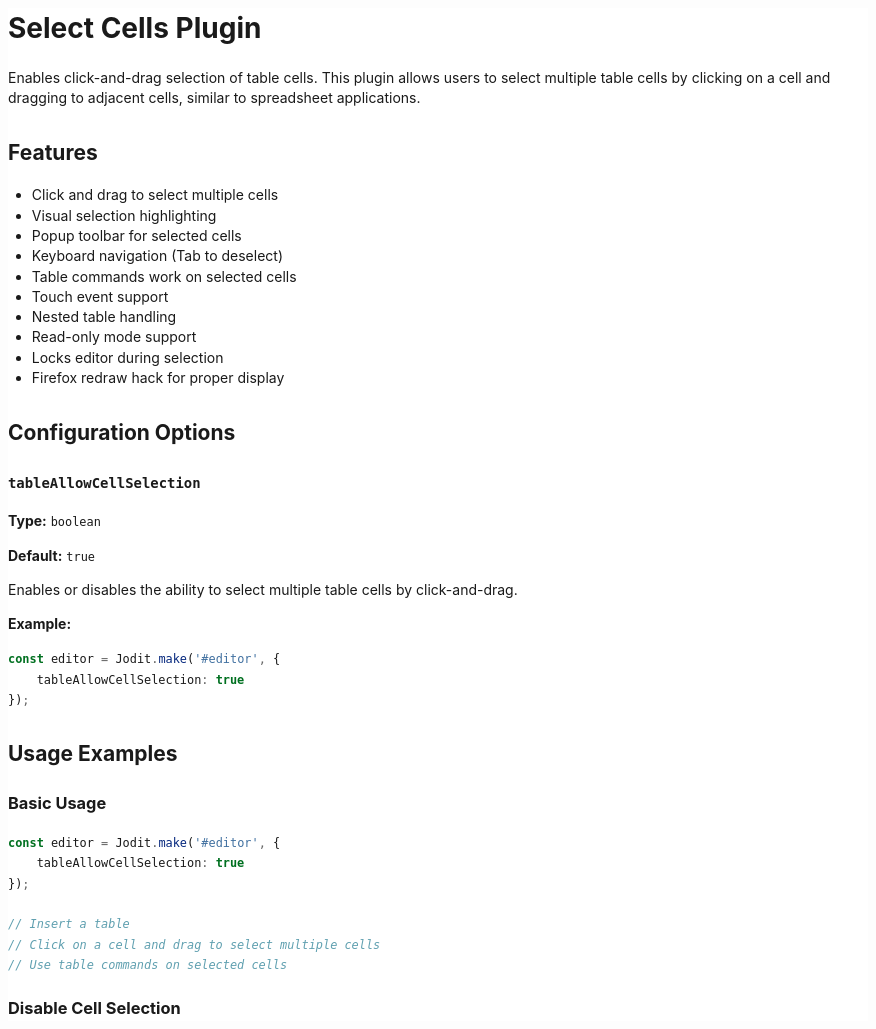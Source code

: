# Select Cells Plugin

Enables click-and-drag selection of table cells. This plugin allows users to select multiple table cells by clicking on a cell and dragging to adjacent cells, similar to spreadsheet applications.

## Features

- Click and drag to select multiple cells
- Visual selection highlighting
- Popup toolbar for selected cells
- Keyboard navigation (Tab to deselect)
- Table commands work on selected cells
- Touch event support
- Nested table handling
- Read-only mode support
- Locks editor during selection
- Firefox redraw hack for proper display

## Configuration Options

### `tableAllowCellSelection`

**Type:** `boolean`

**Default:** `true`

Enables or disables the ability to select multiple table cells by click-and-drag.

**Example:**
```typescript
const editor = Jodit.make('#editor', {
    tableAllowCellSelection: true
});
```

## Usage Examples

### Basic Usage

```typescript
const editor = Jodit.make('#editor', {
    tableAllowCellSelection: true
});

// Insert a table
// Click on a cell and drag to select multiple cells
// Use table commands on selected cells
```

### Disable Cell Selection
